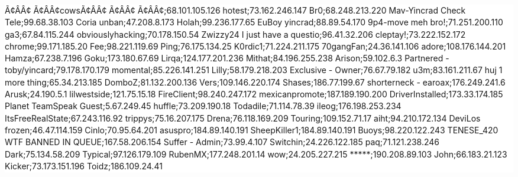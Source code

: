 Ã¢ÂÂ¢ Ã¢ÂÂ¢cowsÃ¢ÂÂ¢ Ã¢ÂÂ¢ Ã¢ÂÂ¢;68.101.105.126
hotest;73.162.246.147
Br0;68.248.213.220
Mav-Yincrad Check Tele\;99.68.38.103
Coria unban;47.208.8.173
Holah;99.236.177.65
EuBoy yincrad;88.89.54.170
9p4-move meh bro!;71.251.200.110
ga3;67.84.115.244
obviouslyhacking;70.178.150.54
Zwizzy24 I just have a questio;96.41.32.206
cleptay!;73.222.152.172
chrome;99.171.185.20
Fee;98.221.119.69
Ping;76.175.134.25
K0rdic1;71.224.211.175
70gangFan;24.36.141.106
adore;108.176.144.201
Hamza;67.238.7.196
Goku;173.180.67.69
Lirqa;124.177.201.236
Mithat;84.196.255.238
Arison;59.102.6.3
Partnered - toby/yincard;79.178.170.179
momental;85.226.141.251
Lilly;58.179.218.203
Exclusive - Owner;76.67.79.182
u3m;83.161.211.67
huj 1 more thing;65.34.213.185
DomboZ;81.132.200.136
Vers;109.146.220.174
Shases;186.77.199.67
shorterneck - earoax;176.249.241.6
Arusk;24.190.5.1
lilwestside;121.75.15.18
FireClient;98.240.247.172
mexicanpromote;187.189.190.200
DriverInstalled;173.33.174.185
Planet TeamSpeak Guest;5.67.249.45
huffle;73.209.190.18
Todadile;71.114.78.39
ileog;176.198.253.234
ItsFreeRealState;67.243.116.92
trippys;75.16.207.175
Drena;76.118.169.209
Touring;109.152.71.17
aiht;94.210.172.134
DeviLos frozen;46.47.114.159
Cinlo;70.95.64.201
asuspro;184.89.140.191
SheepKiller1;184.89.140.191
Buoys;98.220.122.243
TENESE_420 WTF BANNED IN QUEUE;167.58.206.154
Suffer - Admin;73.99.4.107
Switchin;24.226.122.185
paq;71.121.238.246
Dark;75.134.58.209
Typical;97.126.179.109
RubenMX;177.248.201.14
wow;24.205.227.215
*****;190.208.89.103
John;66.183.21.123
Kicker;73.173.151.196
Toidz;186.109.24.41